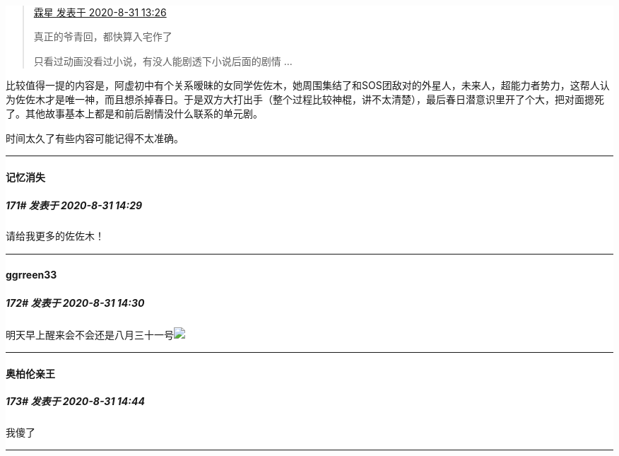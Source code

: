

<blockquote><a href="httphttps://bbs.saraba1st.com/2b/forum.php?mod=redirect&amp;goto=findpost&amp;pid=48600358&amp;ptid=1957417" target="_blank">霖星 发表于 2020-8-31 13:26</a>

真正的爷青回，都快算入宅作了

只看过动画没看过小说，有没人能剧透下小说后面的剧情 ...</blockquote>
比较值得一提的内容是，阿虚初中有个关系暧昧的女同学佐佐木，她周围集结了和SOS团敌对的外星人，未来人，超能力者势力，这帮人认为佐佐木才是唯一神，而且想杀掉春日。于是双方大打出手（整个过程比较神棍，讲不太清楚），最后春日潜意识里开了个大，把对面摁死了。其他故事基本上都是和前后剧情没什么联系的单元剧。


时间太久了有些内容可能记得不太准确。







-----

####  记忆消失  
##### 171#       发表于 2020-8-31 14:29




请给我更多的佐佐木！







-----

####  ggrreen33  
##### 172#       发表于 2020-8-31 14:30




明天早上醒来会不会还是八月三十一号<img src="https://static.saraba1st.com/image/smiley/face2017/053.png" referrerpolicy="no-referrer">







-----

####  奥柏伦亲王  
##### 173#       发表于 2020-8-31 14:44




我傻了







-----
